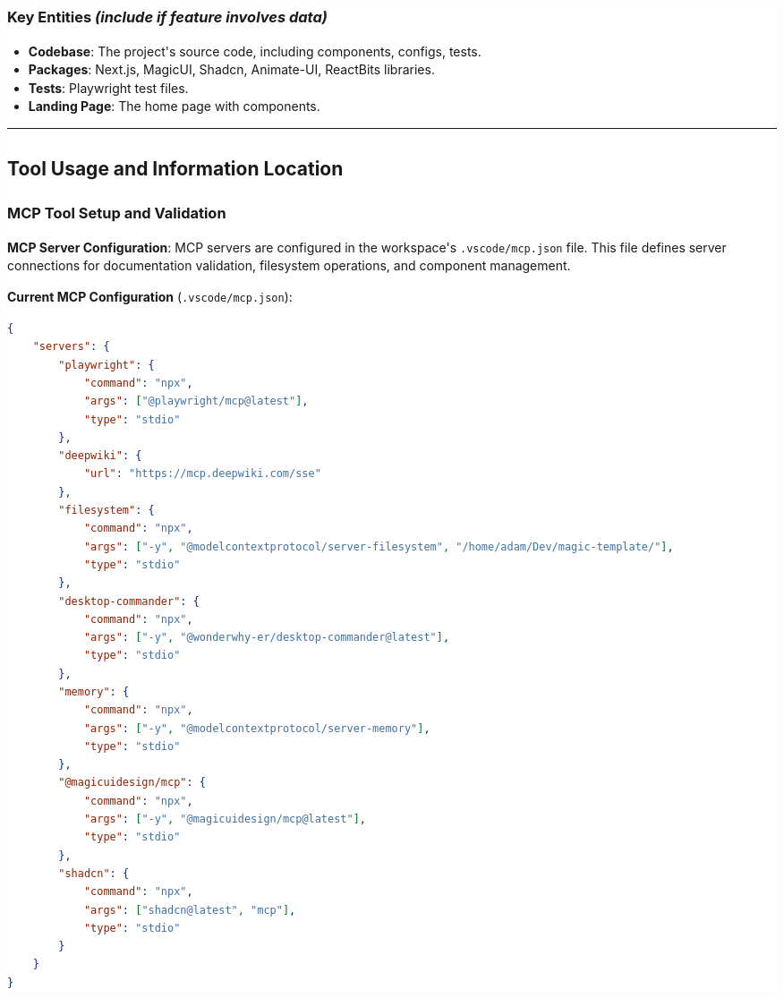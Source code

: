 
### Key Entities *(include if feature involves data)*

- **Codebase**: The project's source code, including components, configs, tests.
- **Packages**: Next.js, MagicUI, Shadcn, Animate-UI, ReactBits libraries.
- **Tests**: Playwright test files.
- **Landing Page**: The home page with components.

---

## Tool Usage and Information Location

### MCP Tool Setup and Validation

**MCP Server Configuration**: MCP servers are configured in the workspace's `.vscode/mcp.json` file. This file defines server connections for documentation validation, filesystem operations, and component management.

**Current MCP Configuration** (`.vscode/mcp.json`):

```json
{
    "servers": {
        "playwright": {
            "command": "npx",
            "args": ["@playwright/mcp@latest"],
            "type": "stdio"
        },
        "deepwiki": {
            "url": "https://mcp.deepwiki.com/sse"
        },
        "filesystem": {
            "command": "npx",
            "args": ["-y", "@modelcontextprotocol/server-filesystem", "/home/adam/Dev/magic-template/"],
            "type": "stdio"
        },
        "desktop-commander": {
            "command": "npx",
            "args": ["-y", "@wonderwhy-er/desktop-commander@latest"],
            "type": "stdio"
        },
        "memory": {
            "command": "npx",
            "args": ["-y", "@modelcontextprotocol/server-memory"],
            "type": "stdio"
        },
        "@magicuidesign/mcp": {
            "command": "npx",
            "args": ["-y", "@magicuidesign/mcp@latest"],
            "type": "stdio"
        },
        "shadcn": {
            "command": "npx",
            "args": ["shadcn@latest", "mcp"],
            "type": "stdio"
        }
    }
}
```
